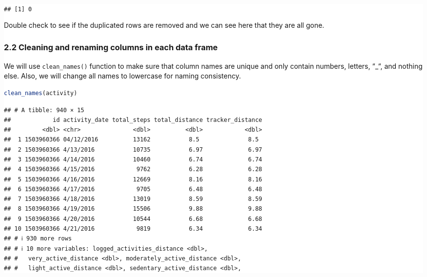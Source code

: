     ## [1] 0

Double check to see if the duplicated rows are removed and we can see
here that they are all gone.

### 2.2 Cleaning and renaming columns in each data frame

We will use `clean_names()` function to make sure that column names are
unique and only contain numbers, letters, “\_“, and nothing else. Also,
we will change all names to lowercase for naming consistency.

``` r
clean_names(activity)
```

    ## # A tibble: 940 × 15
    ##            id activity_date total_steps total_distance tracker_distance
    ##         <dbl> <chr>               <dbl>          <dbl>            <dbl>
    ##  1 1503960366 04/12/2016          13162           8.5              8.5 
    ##  2 1503960366 4/13/2016           10735           6.97             6.97
    ##  3 1503960366 4/14/2016           10460           6.74             6.74
    ##  4 1503960366 4/15/2016            9762           6.28             6.28
    ##  5 1503960366 4/16/2016           12669           8.16             8.16
    ##  6 1503960366 4/17/2016            9705           6.48             6.48
    ##  7 1503960366 4/18/2016           13019           8.59             8.59
    ##  8 1503960366 4/19/2016           15506           9.88             9.88
    ##  9 1503960366 4/20/2016           10544           6.68             6.68
    ## 10 1503960366 4/21/2016            9819           6.34             6.34
    ## # ℹ 930 more rows
    ## # ℹ 10 more variables: logged_activities_distance <dbl>,
    ## #   very_active_distance <dbl>, moderately_active_distance <dbl>,
    ## #   light_active_distance <dbl>, sedentary_active_distance <dbl>,